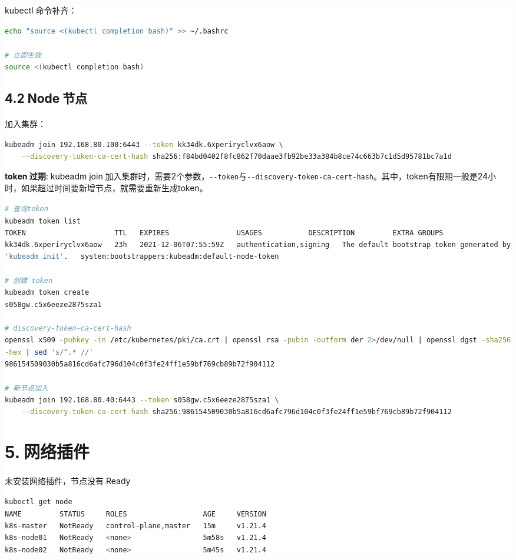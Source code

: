 kubectl 命令补齐：

```bash
echo "source <(kubectl completion bash)" >> ~/.bashrc

# 立即生效
source <(kubectl completion bash)
```



## 4.2 Node 节点

加入集群：

```bash
kubeadm join 192.168.80.100:6443 --token kk34dk.6xperiryclvx6aow \
    --discovery-token-ca-cert-hash sha256:f84bd0402f8fc862f70daae3fb92be33a384b8ce74c663b7c1d5d95781bc7a1d
```

**token 过期**: kubeadm join 加入集群时，需要2个参数，`--token`与`--discovery-token-ca-cert-hash`。其中，token有限期一般是24小时，如果超过时间要新增节点，就需要重新生成token。

```bash
# 查询token
kubeadm token list
TOKEN                     TTL   EXPIRES                USAGES           DESCRIPTION         EXTRA GROUPS
kk34dk.6xperiryclvx6aow   23h   2021-12-06T07:55:59Z   authentication,signing   The default bootstrap token generated by 'kubeadm init'.   system:bootstrappers:kubeadm:default-node-token

# 创建 token
kubeadm token create
s058gw.c5x6eeze2875sza1

# discovery-token-ca-cert-hash
openssl x509 -pubkey -in /etc/kubernetes/pki/ca.crt | openssl rsa -pubin -outform der 2>/dev/null | openssl dgst -sha256 -hex | sed 's/^.* //'
986154509030b5a816cd6afc796d104c0f3fe24ff1e59bf769cb89b72f904112

# 新节点加入
kubeadm join 192.168.80.40:6443 --token s058gw.c5x6eeze2875sza1 \
    --discovery-token-ca-cert-hash sha256:986154509030b5a816cd6afc796d104c0f3fe24ff1e59bf769cb89b72f904112
```



# 5. 网络插件

未安装网络插件，节点没有 Ready

```bash
kubectl get node
NAME         STATUS     ROLES                  AGE     VERSION
k8s-master   NotReady   control-plane,master   15m     v1.21.4
k8s-node01   NotReady   <none>                 5m58s   v1.21.4
k8s-node02   NotReady   <none>                 5m45s   v1.21.4
```
